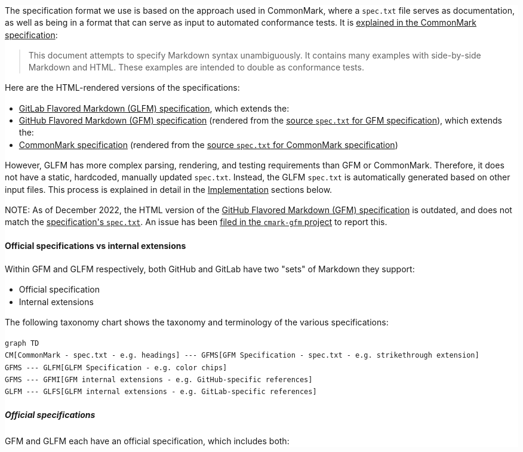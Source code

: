 The specification format we use is based on the approach used in CommonMark, where
a `spec.txt` file serves as documentation, as well as being in a format that can
serve as input to automated conformance tests. It is
[explained in the CommonMark specification](https://spec.commonmark.org/0.30/#about-this-document):

> This document attempts to specify Markdown syntax unambiguously. It contains many
> examples with side-by-side Markdown and HTML. These examples are intended to double as conformance tests.

Here are the HTML-rendered versions of the specifications:

- [GitLab Flavored Markdown (GLFM) specification](https://gitlab.com/gitlab-org/gitlab/-/blob/master/glfm_specification/output_spec/spec.html), which extends the:
- [GitHub Flavored Markdown (GFM) specification](https://github.github.com/gfm/) (rendered from the [source `spec.txt` for GFM specification](https://github.com/github/cmark-gfm/blob/master/test/spec.txt)), which extends the:
- [CommonMark specification](https://spec.commonmark.org/0.30/) (rendered from the [source `spec.txt` for CommonMark specification](https://github.com/commonmark/commonmark-spec/blob/master/spec.txt))

However, GLFM has more complex parsing, rendering, and testing requirements than
GFM or CommonMark. Therefore,
it does not have a static, hardcoded, manually updated `spec.txt`. Instead, the
GLFM `spec.txt` is automatically generated based on other input files. This process
is explained in detail in the [Implementation](#implementation) sections below.

NOTE:
As of December 2022, the HTML version of the [GitHub Flavored Markdown (GFM) specification](https://github.github.com/gfm/)
is outdated, and does not match the [specification's `spec.txt`](https://github.com/github/cmark-gfm/blob/master/test/spec.txt).
An issue has been [filed in the `cmark-gfm` project](https://github.com/github/cmark-gfm/issues/288)
to report this.

#### Official specifications vs internal extensions

Within GFM and GLFM respectively, both GitHub and GitLab have two "sets" of Markdown they support:

- Official specification
- Internal extensions

The following taxonomy chart shows the taxonomy and terminology of the various specifications:

```mermaid
graph TD
CM[CommonMark - spec.txt - e.g. headings] --- GFMS[GFM Specification - spec.txt - e.g. strikethrough extension]
GFMS --- GLFM[GLFM Specification - e.g. color chips]
GFMS --- GFMI[GFM internal extensions - e.g. GitHub-specific references]
GLFM --- GLFS[GLFM internal extensions - e.g. GitLab-specific references]
```

##### Official specifications

GFM and GLFM each have an official specification, which includes both:
